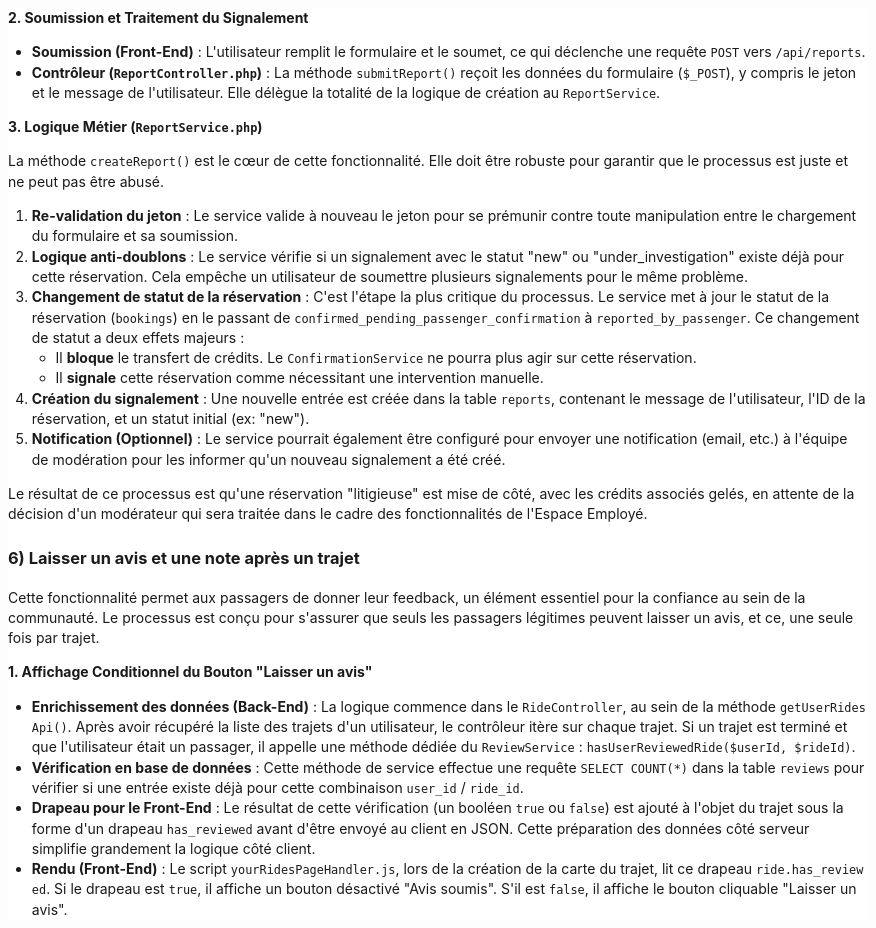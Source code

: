**2. Soumission et Traitement du Signalement**

-   **Soumission (Front-End)** : L'utilisateur remplit le formulaire et le soumet, ce qui déclenche une requête `POST` vers `/api/reports`.
-   **Contrôleur (`ReportController.php`)** : La méthode `submitReport()` reçoit les données du formulaire (`$_POST`), y compris le jeton et le message de l'utilisateur. Elle délègue la totalité de la logique de création au `ReportService`.

**3. Logique Métier (`ReportService.php`)**

La méthode `createReport()` est le cœur de cette fonctionnalité. Elle doit être robuste pour garantir que le processus est juste et ne peut pas être abusé.

1.  **Re-validation du jeton** : Le service valide à nouveau le jeton pour se prémunir contre toute manipulation entre le chargement du formulaire et sa soumission.
2.  **Logique anti-doublons** : Le service vérifie si un signalement avec le statut "new" ou "under_investigation" existe déjà pour cette réservation. Cela empêche un utilisateur de soumettre plusieurs signalements pour le même problème.
3.  **Changement de statut de la réservation** : C'est l'étape la plus critique du processus. Le service met à jour le statut de la réservation (`bookings`) en le passant de `confirmed_pending_passenger_confirmation` à `reported_by_passenger`. Ce changement de statut a deux effets majeurs :
    -   Il **bloque** le transfert de crédits. Le `ConfirmationService` ne pourra plus agir sur cette réservation.
    -   Il **signale** cette réservation comme nécessitant une intervention manuelle.
4.  **Création du signalement** : Une nouvelle entrée est créée dans la table `reports`, contenant le message de l'utilisateur, l'ID de la réservation, et un statut initial (ex: "new").
5.  **Notification (Optionnel)** : Le service pourrait également être configuré pour envoyer une notification (email, etc.) à l'équipe de modération pour les informer qu'un nouveau signalement a été créé.

Le résultat de ce processus est qu'une réservation "litigieuse" est mise de côté, avec les crédits associés gelés, en attente de la décision d'un modérateur qui sera traitée dans le cadre des fonctionnalités de l'Espace Employé.

### 6) Laisser un avis et une note après un trajet

Cette fonctionnalité permet aux passagers de donner leur feedback, un élément essentiel pour la confiance au sein de la communauté. Le processus est conçu pour s'assurer que seuls les passagers légitimes peuvent laisser un avis, et ce, une seule fois par trajet.

**1. Affichage Conditionnel du Bouton "Laisser un avis"**

-   **Enrichissement des données (Back-End)** : La logique commence dans le `RideController`, au sein de la méthode `getUserRidesApi()`. Après avoir récupéré la liste des trajets d'un utilisateur, le contrôleur itère sur chaque trajet. Si un trajet est terminé et que l'utilisateur était un passager, il appelle une méthode dédiée du `ReviewService` : `hasUserReviewedRide($userId, $rideId)`.
-   **Vérification en base de données** : Cette méthode de service effectue une requête `SELECT COUNT(*)` dans la table `reviews` pour vérifier si une entrée existe déjà pour cette combinaison `user_id` / `ride_id`.
-   **Drapeau pour le Front-End** : Le résultat de cette vérification (un booléen `true` ou `false`) est ajouté à l'objet du trajet sous la forme d'un drapeau `has_reviewed` avant d'être envoyé au client en JSON. Cette préparation des données côté serveur simplifie grandement la logique côté client.
-   **Rendu (Front-End)** : Le script `yourRidesPageHandler.js`, lors de la création de la carte du trajet, lit ce drapeau `ride.has_reviewed`. Si le drapeau est `true`, il affiche un bouton désactivé "Avis soumis". S'il est `false`, il affiche le bouton cliquable "Laisser un avis".
